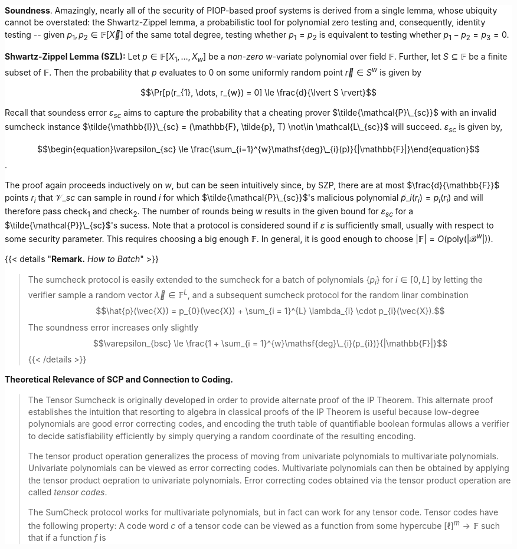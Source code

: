 **Soundness**. Amazingly, nearly all of the security of PIOP-based proof systems is derived from a single lemma, whose ubiquity cannot be overstated: the
Shwartz-Zippel lemma, a probabilistic tool for polynomial zero testing and, consequently, identity testing -- given $p_{1}, p_{2} \in
\mathbb{F}[\vec{X}]$ of the same total degree, testing whether $p_{1} = p_{2}$ is equivalent to testing whether $p_{1} - p_{2} = p_{3} = 0$.  

**Shwartz-Zippel Lemma (SZL):** Let $p \in \mathbb{F}[X_{1}, \dots, X_{w}]$ be a *non-zero* $w$-variate polynomial over field $\mathbb{F}$. Further, 
let $S \subseteq \mathbb{F}$ be a finite subset of $\mathbb{F}$. Then the probability that $p$ evaluates to $0$ on some uniformly random point 
$\vec{r} \in S^{w}$ is given by

$$\Pr[p(r_{1}, \dots, r_{w}) = 0] \le \frac{d}{\lvert S \rvert}$$ 

Recall that soundess error $\varepsilon_{sc}$ aims to capture the probability that a cheating prover $\tilde{\mathcal{P}\_{sc}}$ with an invalid 
sumcheck instance $\tilde{\mathbb{I}}\_{sc} = (\mathbb{F}, \tilde{p}, T) \not\in \mathcal{L\_{sc}}$ will succeed. $\varepsilon_{sc}$ 
is given by, 

$$\begin{equation}\varepsilon_{sc} \le \frac{\sum_{i=1}^{w}\mathsf{deg}\_{i}(p)}{|\mathbb{F}|}\end{equation}$$. 

The proof again proceeds inductively on $w$, but can be seen intuitively since, by SZP, there are at most $\frac{d}{\mathbb{F}}$ 
points $r_{i}$ that $\mathcal{V}\_{sc}$ can sample in round $i$ for which $\tilde{\mathcal{P}\_{sc}}$'s malicious polynomial $\tilde{p}\_{i}(r_{i}) = 
p_{i}(r_{i})$ and will therefore pass $\mathsf{check_{1}}$ and $\mathsf{check_{2}}$. The number of rounds being $w$ results in the given bound for 
$\varepsilon_{sc}$ for a $\tilde{\mathcal{P}}\_{sc}$'s sucess. Note that a protocol is considered sound if $\varepsilon$ is sufficiently small,
usually with respect to some security parameter. This requires choosing a big enough $\mathbb{F}$. In general, it is good enough to choose 
$|\mathbb{F}| = O(\mathsf{poly}(|\mathcal{B}^{w}|))$.     

{{< details "**Remark.** *How to Batch*" >}}
> The sumcheck protocol is easily extended to the sumcheck for a batch of polynomials $\lbrace p_{i}\rbrace$ for $i \in [0,L]$ by letting the verifier
> sample a random vector $\vec{\lambda} \in \mathbb{F}^{L}$, and a subsequent sumcheck protocol for the random linar combination 
> $$\hat{p}(\vec{X}) = p_{0}(\vec{X}) + \sum_{i = 1}^{L} \lambda_{i} \cdot p_{i}(\vec{X}).$$
> The soundness error increases only slightly 
> $$\varepsilon_{bsc} \le \frac{1 + \sum_{i = 1}^{w}\mathsf{deg}\_{i}(p_{i})}{|\mathbb{F}|}$$
{{< /details >}}

**Theoretical Relevance of SCP and Connection to Coding.**   

>  The Tensor Sumcheck is originally developed in order to provide alternate proof of the IP Theorem. This alternate proof establishes the intuition
>  that resorting to algebra in classical proofs of the IP Theorem is useful because low-degree polynomials are good error correcting codes, and
>  encoding the truth table of quantifiable boolean formulas allows a verifier to decide satisfiability efficiently by simply querying a random
>  coordinate of the resulting encoding. 
>
> The tensor product operation generalizes the process of moving from univariate polynomials to multivariate polynomials. Univariate polynomials can
> be viewed as error correcting codes. Multivariate polynomials can then be obtained by applying the tensor product oepration to univariate
> polynomials. Error correcting codes obtained via the tensor product operation are called *tensor codes*. 
> 
> The SumCheck protocol works for multivariate polynomials, but in fact can work for any tensor code. Tensor codes have the following property: A code
> word $c$ of a tensor code can be viewed as a function from some hypercube $[\ell]^{m} \longrightarrow \mathbb{F}$ such that if a function $f$ is